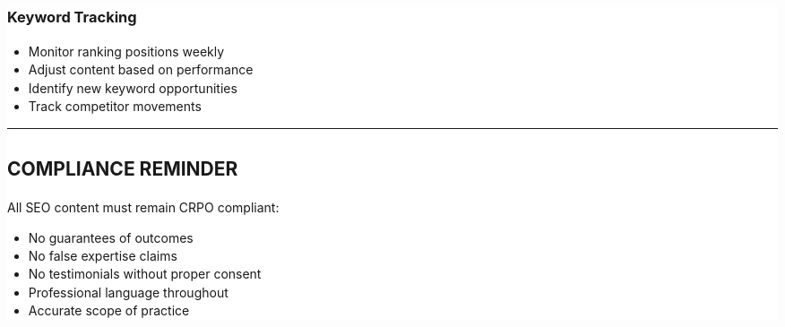 ### Keyword Tracking
- Monitor ranking positions weekly
- Adjust content based on performance
- Identify new keyword opportunities
- Track competitor movements

---

## COMPLIANCE REMINDER
All SEO content must remain CRPO compliant:
- No guarantees of outcomes
- No false expertise claims
- No testimonials without proper consent
- Professional language throughout
- Accurate scope of practice

